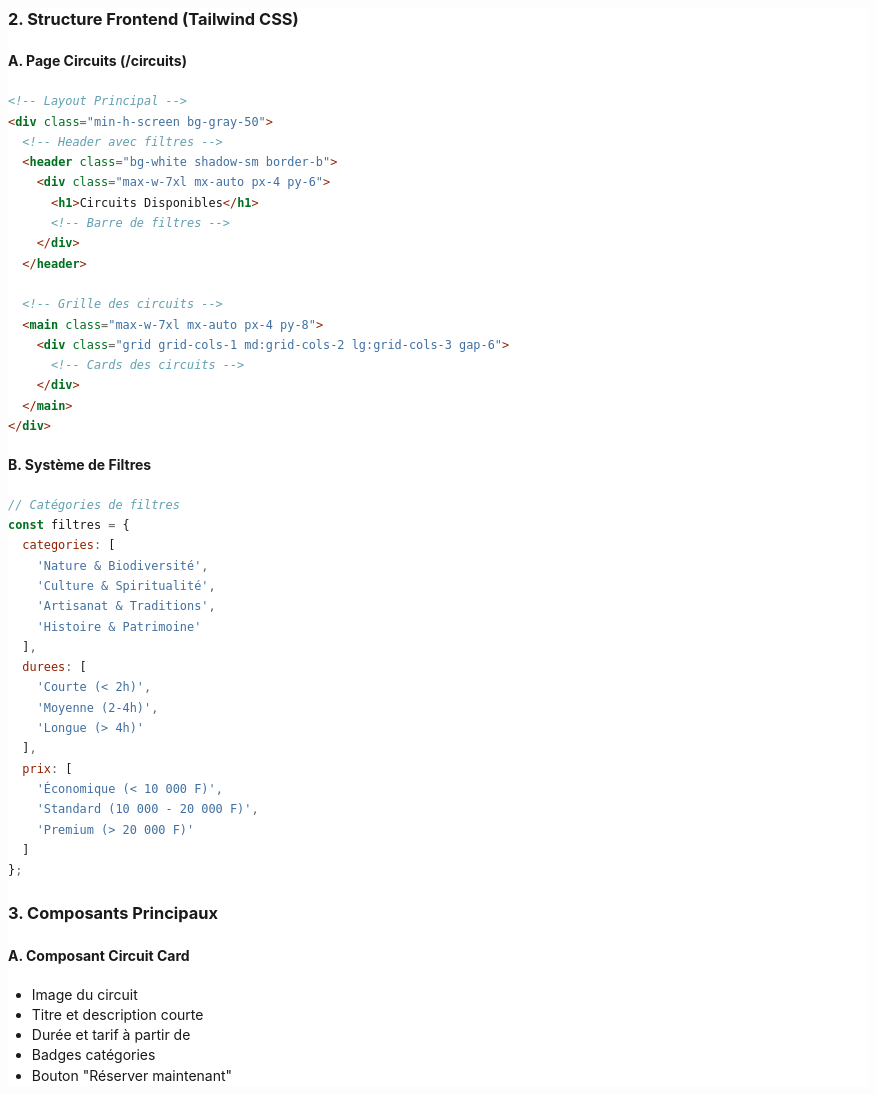 ### 2. Structure Frontend (Tailwind CSS)

#### A. Page Circuits (/circuits)
```html
<!-- Layout Principal -->
<div class="min-h-screen bg-gray-50">
  <!-- Header avec filtres -->
  <header class="bg-white shadow-sm border-b">
    <div class="max-w-7xl mx-auto px-4 py-6">
      <h1>Circuits Disponibles</h1>
      <!-- Barre de filtres -->
    </div>
  </header>
  
  <!-- Grille des circuits -->
  <main class="max-w-7xl mx-auto px-4 py-8">
    <div class="grid grid-cols-1 md:grid-cols-2 lg:grid-cols-3 gap-6">
      <!-- Cards des circuits -->
    </div>
  </main>
</div>
```

#### B. Système de Filtres
```javascript
// Catégories de filtres
const filtres = {
  categories: [
    'Nature & Biodiversité',
    'Culture & Spiritualité', 
    'Artisanat & Traditions',
    'Histoire & Patrimoine'
  ],
  durees: [
    'Courte (< 2h)',
    'Moyenne (2-4h)',
    'Longue (> 4h)'
  ],
  prix: [
    'Économique (< 10 000 F)',
    'Standard (10 000 - 20 000 F)',
    'Premium (> 20 000 F)'
  ]
};
```

### 3. Composants Principaux

#### A. Composant Circuit Card
- Image du circuit
- Titre et description courte
- Durée et tarif à partir de
- Badges catégories
- Bouton "Réserver maintenant"
